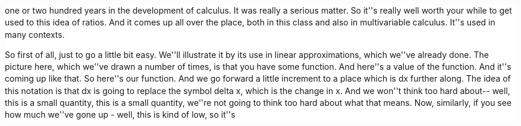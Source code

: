   <span m="238300">one</span> <span m="238520">or</span> <span m="238620">two</span>
  <span m="238800">hundred</span> <span m="239170">years</span> <span m="240170">in</span>
  <span m="240300">the</span> <span m="240390">development</span> <span m="240860">of</span>
  <span m="240960">calculus.</span> <span m="241850">It</span> <span m="241980">was</span>
  <span m="242300">really</span> <span m="242590">a</span> <span m="242670">serious</span>
  <span m="243270">matter.</span> <span m="243540">So</span> <span m="243700">it''s</span>
  <span m="243820">really</span> <span m="244120">well</span> <span m="244370">worth</span>
  <span m="244650">your</span> <span m="244770">while</span> <span m="245570">to</span>
  <span m="245690">get</span> <span m="245860">used</span> <span m="246180">to</span>
  <span m="246270">this</span> <span m="247130">idea</span> <span m="247620">of</span>
  <span m="247730">ratios.</span> <span m="248940">And</span> <span m="249230">it</span>
  <span m="249610">comes</span> <span m="249910">up</span> <span m="250090">all</span>
  <span m="250340">over</span> <span m="250520">the</span> <span m="250600">place,</span>
  <span m="251060">both</span> <span m="251470">in</span> <span m="251620">this</span>
  <span m="251790">class</span> <span m="252140">and</span> <span m="252270">also
  in</span> <span m="252570">multivariable</span> <span m="253270">calculus.</span>
  <span m="254320">It''s</span> <span m="254570">used</span> <span m="255540">in</span>
  <span m="255720">many</span> <span m="256390">contexts.</span></p><p><span m="257380">So</span>
  <span m="257650">first</span> <span m="258010">of</span> <span m="258130">all,</span>
  <span m="258370">just</span> <span m="258580">to</span> <span m="258670">go</span>
  <span m="258890">a</span> <span m="258980">little</span> <span m="259190">bit</span>
  <span m="259400">easy.</span> <span m="260030">We''ll</span> <span m="260570">illustrate</span>
  <span m="261270">it by</span> <span m="261520">its</span> <span m="261930">use</span>
  <span m="263330">in</span> <span m="264080">linear</span> <span m="264400">approximations,</span>
  <span m="265320">which</span> <span m="265520">we''ve</span> <span m="265700">already</span>
  <span m="266060">done.</span> <span m="276420">The</span> <span m="276530">picture</span>
  <span m="276910">here,</span> <span m="277210">which</span> <span m="277420">we''ve</span>
  <span m="277560">drawn</span> <span m="277870">a</span> <span m="277920">number</span>
  <span m="278170">of</span> <span m="278260">times,</span> <span m="278780">is</span>
  <span m="279030">that</span> <span m="279130">you</span> <span m="279210">have</span>
  <span m="279380">some</span> <span m="279580">function.</span> <span m="281020">And</span>
  <span m="281650">here''s</span> <span m="282380">a</span> <span m="282490">value</span>
  <span m="282890">of</span> <span m="283010">the</span> <span m="283090">function.</span>
  <span m="284300">And it''s</span> <span m="284500">coming</span> <span m="284790">up</span>
  <span m="284950">like</span> <span m="285210">that.</span> <span m="287060">So</span>
  <span m="287440">here''s our</span> <span m="287600">function.</span> <span m="288330">And</span>
  <span m="288560">we</span> <span m="288650">go</span> <span m="288840">forward</span>
  <span m="289450">a</span> <span m="289540">little</span> <span m="289790">increment</span>
  <span m="291090">to</span> <span m="291540">a</span> <span m="291640">place</span>
  <span m="293470">which</span> <span m="293690">is</span> <span m="293820">dx</span>
  <span m="294350">further</span> <span m="294840">along.</span> <span m="296540">The</span>
  <span m="296750">idea</span> <span m="297230">of this</span> <span m="297440">notation</span>
  <span m="298210">is</span> <span m="298600">that</span> <span m="298850">dx</span>
  <span m="299350">is</span> <span m="299510">going</span> <span m="299750">to</span>
  <span m="299860">replace</span> <span m="303910">the</span> <span m="304110">symbol</span>
  <span m="304470">delta</span> <span m="304870">x,</span> <span m="305260">which</span>
  <span m="305450">is</span> <span m="305610">the</span> <span m="305730">change</span>
  <span m="306210">in</span> <span m="306350">x.</span> <span m="307370">And</span>
  <span m="307690">we</span> <span m="307800">won''t</span> <span m="308330">think</span>
  <span m="308620">too</span> <span m="308830">hard</span> <span m="309520">about--</span>
  <span m="310050">well,</span> <span m="310270">this</span> <span m="310430">is</span>
  <span m="310550">a</span> <span m="310640">small</span> <span m="311020">quantity,</span>
  <span m="311460">this</span> <span m="311610">is</span> <span m="311690">a</span>
  <span m="311790">small</span> <span m="312120">quantity,</span> <span m="312560">we''re</span>
  <span m="312630">not</span> <span m="312750">going</span> <span m="312870">to</span>
  <span m="312930">think</span> <span m="313130">too</span> <span m="313260">hard</span>
  <span m="313530">about</span> <span m="314270">what</span> <span m="314580">that</span>
  <span m="314850">means.</span> <span m="316030">Now,</span> <span m="316270">similarly,</span>
  <span m="317750">if</span> <span m="317990">you</span> <span m="318590">see</span>
  <span m="318840">how</span> <span m="319020">much</span> <span m="319590">we''ve</span>
  <span m="319780">gone</span> <span m="320120">up -</span> <span m="320530">well,</span>
  <span m="320780">this</span> <span m="321010">is</span> <span m="321120">kind</span>
  <span m="321350">of</span> <span m="321420">low,</span> <span m="322640">so it''s